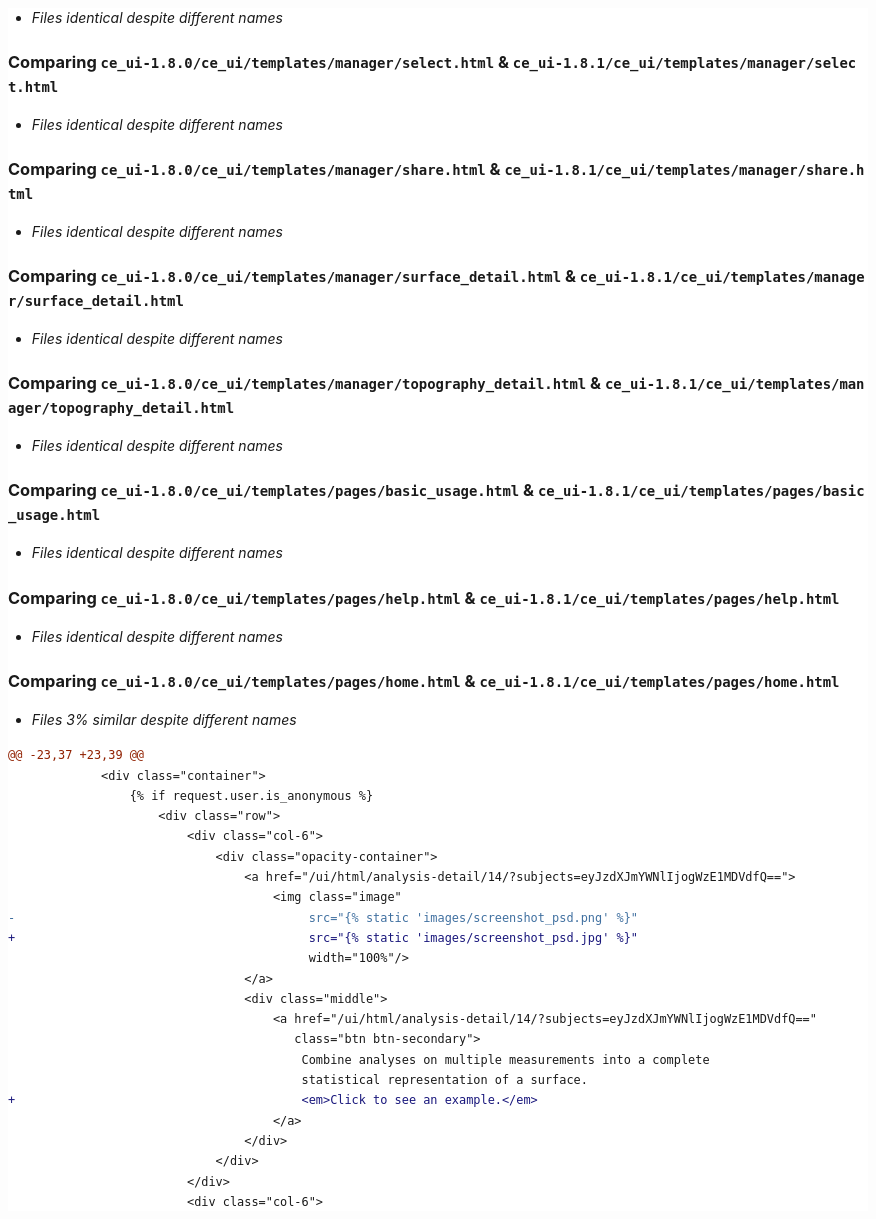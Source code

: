 * *Files identical despite different names*

### Comparing `ce_ui-1.8.0/ce_ui/templates/manager/select.html` & `ce_ui-1.8.1/ce_ui/templates/manager/select.html`

 * *Files identical despite different names*

### Comparing `ce_ui-1.8.0/ce_ui/templates/manager/share.html` & `ce_ui-1.8.1/ce_ui/templates/manager/share.html`

 * *Files identical despite different names*

### Comparing `ce_ui-1.8.0/ce_ui/templates/manager/surface_detail.html` & `ce_ui-1.8.1/ce_ui/templates/manager/surface_detail.html`

 * *Files identical despite different names*

### Comparing `ce_ui-1.8.0/ce_ui/templates/manager/topography_detail.html` & `ce_ui-1.8.1/ce_ui/templates/manager/topography_detail.html`

 * *Files identical despite different names*

### Comparing `ce_ui-1.8.0/ce_ui/templates/pages/basic_usage.html` & `ce_ui-1.8.1/ce_ui/templates/pages/basic_usage.html`

 * *Files identical despite different names*

### Comparing `ce_ui-1.8.0/ce_ui/templates/pages/help.html` & `ce_ui-1.8.1/ce_ui/templates/pages/help.html`

 * *Files identical despite different names*

### Comparing `ce_ui-1.8.0/ce_ui/templates/pages/home.html` & `ce_ui-1.8.1/ce_ui/templates/pages/home.html`

 * *Files 3% similar despite different names*

```diff
@@ -23,37 +23,39 @@
             <div class="container">
                 {% if request.user.is_anonymous %}
                     <div class="row">
                         <div class="col-6">
                             <div class="opacity-container">
                                 <a href="/ui/html/analysis-detail/14/?subjects=eyJzdXJmYWNlIjogWzE1MDVdfQ==">
                                     <img class="image"
-                                         src="{% static 'images/screenshot_psd.png' %}"
+                                         src="{% static 'images/screenshot_psd.jpg' %}"
                                          width="100%"/>
                                 </a>
                                 <div class="middle">
                                     <a href="/ui/html/analysis-detail/14/?subjects=eyJzdXJmYWNlIjogWzE1MDVdfQ=="
                                        class="btn btn-secondary">
                                         Combine analyses on multiple measurements into a complete
                                         statistical representation of a surface.
+                                        <em>Click to see an example.</em>
                                     </a>
                                 </div>
                             </div>
                         </div>
                         <div class="col-6">
```